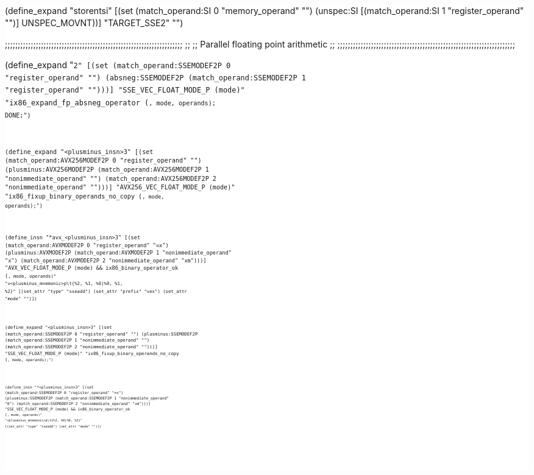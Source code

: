 (define_expand "storentsi"
  [(set (match_operand:SI 0 "memory_operand" "")
	(unspec:SI [(match_operand:SI 1 "register_operand" "")]
		   UNSPEC_MOVNT))]
  "TARGET_SSE2"
  "")

;;;;;;;;;;;;;;;;;;;;;;;;;;;;;;;;;;;;;;;;;;;;;;;;;;;;;;;;;;;;;;;;;;;;;
;;
;; Parallel floating point arithmetic
;;
;;;;;;;;;;;;;;;;;;;;;;;;;;;;;;;;;;;;;;;;;;;;;;;;;;;;;;;;;;;;;;;;;;;;;

(define_expand "<code><mode>2"
  [(set (match_operand:SSEMODEF2P 0 "register_operand" "")
	(absneg:SSEMODEF2P
	  (match_operand:SSEMODEF2P 1 "register_operand" "")))]
  "SSE_VEC_FLOAT_MODE_P (<MODE>mode)"
  "ix86_expand_fp_absneg_operator (<CODE>, <MODE>mode, operands); DONE;")

(define_expand "<plusminus_insn><mode>3"
  [(set (match_operand:AVX256MODEF2P 0 "register_operand" "")
	(plusminus:AVX256MODEF2P
	  (match_operand:AVX256MODEF2P 1 "nonimmediate_operand" "")
	  (match_operand:AVX256MODEF2P 2 "nonimmediate_operand" "")))]
  "AVX256_VEC_FLOAT_MODE_P (<MODE>mode)"
  "ix86_fixup_binary_operands_no_copy (<CODE>, <MODE>mode, operands);")

(define_insn "*avx_<plusminus_insn><mode>3"
  [(set (match_operand:AVXMODEF2P 0 "register_operand" "=x")
	(plusminus:AVXMODEF2P
	  (match_operand:AVXMODEF2P 1 "nonimmediate_operand" "<comm>x")
	  (match_operand:AVXMODEF2P 2 "nonimmediate_operand" "xm")))]
  "AVX_VEC_FLOAT_MODE_P (<MODE>mode)
   && ix86_binary_operator_ok (<CODE>, <MODE>mode, operands)"
  "v<plusminus_mnemonic>p<avxmodesuffixf2c>\t{%2, %1, %0|%0, %1, %2}"
  [(set_attr "type" "sseadd")
   (set_attr "prefix" "vex")
   (set_attr "mode" "<avxvecmode>")])

(define_expand "<plusminus_insn><mode>3"
  [(set (match_operand:SSEMODEF2P 0 "register_operand" "")
	(plusminus:SSEMODEF2P
	  (match_operand:SSEMODEF2P 1 "nonimmediate_operand" "")
	  (match_operand:SSEMODEF2P 2 "nonimmediate_operand" "")))]
  "SSE_VEC_FLOAT_MODE_P (<MODE>mode)"
  "ix86_fixup_binary_operands_no_copy (<CODE>, <MODE>mode, operands);")

(define_insn "*<plusminus_insn><mode>3"
  [(set (match_operand:SSEMODEF2P 0 "register_operand" "=x")
	(plusminus:SSEMODEF2P
	  (match_operand:SSEMODEF2P 1 "nonimmediate_operand" "<comm>0")
	  (match_operand:SSEMODEF2P 2 "nonimmediate_operand" "xm")))]
  "SSE_VEC_FLOAT_MODE_P (<MODE>mode)
   && ix86_binary_operator_ok (<CODE>, <MODE>mode, operands)"
  "<plusminus_mnemonic>p<ssemodesuffixf2c>\t{%2, %0|%0, %2}"
  [(set_attr "type" "sseadd")
   (set_attr "mode" "<MODE>")])
